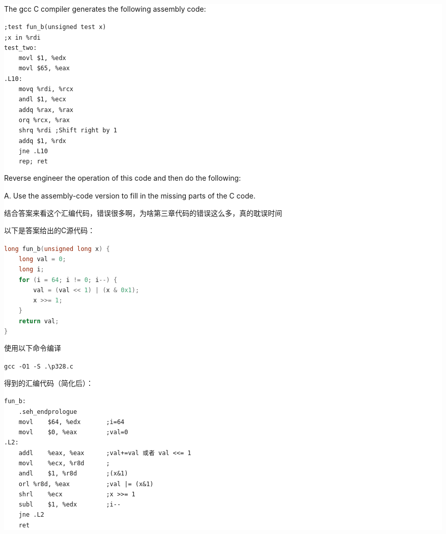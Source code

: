The gcc C compiler generates the following assembly code:

```assembly
;test fun_b(unsigned test x)
;x in %rdi
test_two:
    movl $1, %edx
    movl $65, %eax
.L10:
    movq %rdi, %rcx
    andl $1, %ecx
    addq %rax, %rax
    orq %rcx, %rax
    shrq %rdi ;Shift right by 1
    addq $1, %rdx
    jne	.L10
	rep; ret
```

Reverse engineer the operation of this code and then do the following:

A. Use the assembly-code version to fill in the missing parts of the C code. 

结合答案来看这个汇编代码，错误很多啊，为啥第三章代码的错误这么多，真的耽误时间

以下是答案给出的C源代码：

```c
long fun_b(unsigned long x) {
    long val = 0;
    long i;
    for (i = 64; i != 0; i--) {
        val = (val << 1) | (x & 0x1);
        x >>= 1;
    }
    return val;
}
```
使用以下命令编译

```shell
gcc -O1 -S .\p328.c
```

得到的汇编代码（简化后）：

```assembly
fun_b:
	.seh_endprologue
	movl	$64, %edx		;i=64
	movl	$0, %eax		;val=0
.L2:
	addl	%eax, %eax		;val+=val 或者 val <<= 1
	movl	%ecx, %r8d		;
	andl	$1, %r8d		;(x&1)
	orl	%r8d, %eax			;val |= (x&1)
	shrl	%ecx			;x >>= 1
	subl	$1, %edx		;i--
	jne	.L2
	ret
```
